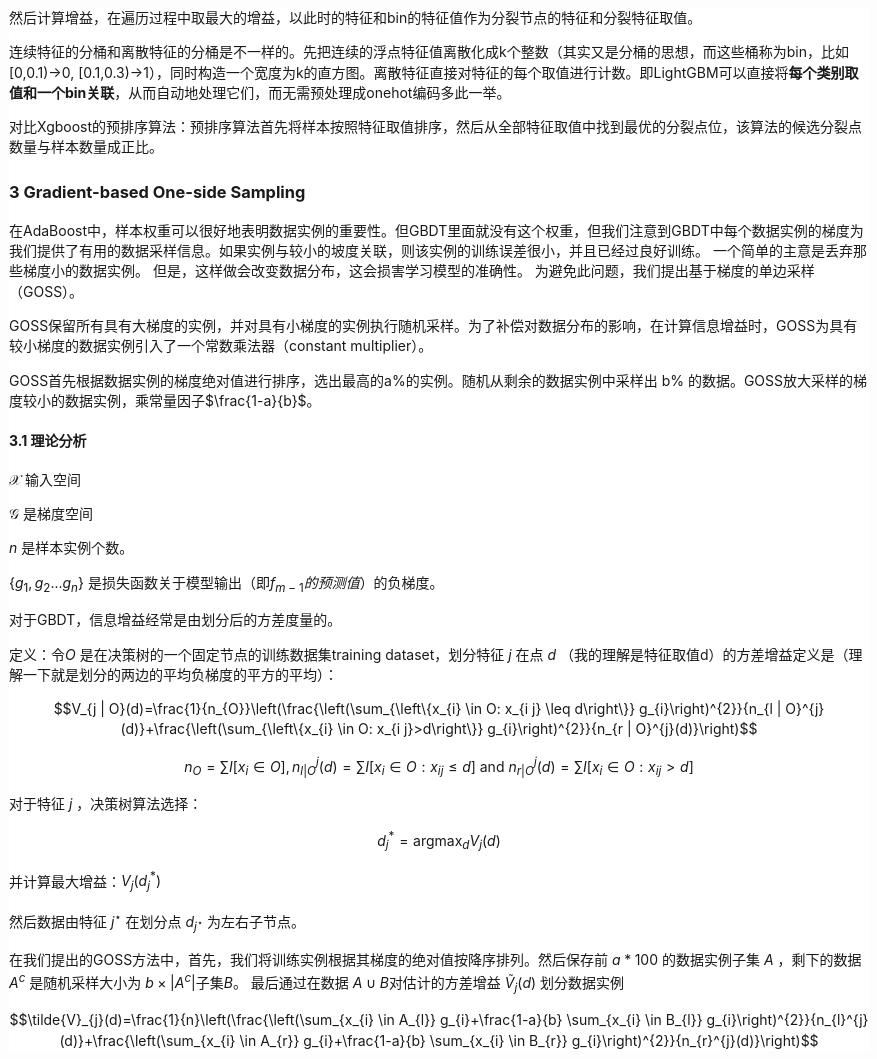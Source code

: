 然后计算增益，在遍历过程中取最大的增益，以此时的特征和bin的特征值作为分裂节点的特征和分裂特征取值。



连续特征的分桶和离散特征的分桶是不一样的。先把连续的浮点特征值离散化成k个整数（其实又是分桶的思想，而这些桶称为bin，比如[0,0.1)→0, [0.1,0.3)→1），同时构造一个宽度为k的直方图。离散特征直接对特征的每个取值进行计数。即LightGBM可以直接将**每个类别取值和一个bin关联**，从而自动地处理它们，而无需预处理成onehot编码多此一举。

对比Xgboost的预排序算法：预排序算法首先将样本按照特征取值排序，然后从全部特征取值中找到最优的分裂点位，该算法的候选分裂点数量与样本数量成正比。



### 3 Gradient-based One-side Sampling

在AdaBoost中，样本权重可以很好地表明数据实例的重要性。但GBDT里面就没有这个权重，但我们注意到GBDT中每个数据实例的梯度为我们提供了有用的数据采样信息。如果实例与较小的坡度关联，则该实例的训练误差很小，并且已经过良好训练。 一个简单的主意是丢弃那些梯度小的数据实例。 但是，这样做会改变数据分布，这会损害学习模型的准确性。 为避免此问题，我们提出基于梯度的单边采样（GOSS）。



GOSS保留所有具有大梯度的实例，并对具有小梯度的实例执行随机采样。为了补偿对数据分布的影响，在计算信息增益时，GOSS为具有较小梯度的数据实例引入了一个常数乘法器（constant multiplier）。

GOSS首先根据数据实例的梯度绝对值进行排序，选出最高的a%的实例。随机从剩余的数据实例中采样出 b% 的数据。GOSS放大采样的梯度较小的数据实例，乘常量因子$\frac{1-a}{b}$。

#### 3.1 理论分析

$\mathcal{X}$ 输入空间

$\mathcal{G}$ 是梯度空间

$n$ 是样本实例个数。

$\{g_1,g_2...g_n\}$ 是损失函数关于模型输出（即$f_{m-1}的预测值$）的负梯度。

对于GBDT，信息增益经常是由划分后的方差度量的。

定义：令$O$ 是在决策树的一个固定节点的训练数据集training dataset，划分特征 $j$ 在点 $d$ （我的理解是特征取值d）的方差增益定义是（理解一下就是划分的两边的平均负梯度的平方的平均）：

$$V_{j | O}(d)=\frac{1}{n_{O}}\left(\frac{\left(\sum_{\left\{x_{i} \in O: x_{i j} \leq d\right\}} g_{i}\right)^{2}}{n_{l | O}^{j}(d)}+\frac{\left(\sum_{\left\{x_{i} \in O: x_{i j}>d\right\}} g_{i}\right)^{2}}{n_{r | O}^{j}(d)}\right)$$

$$n_{O}=\sum I\left[x_{i} \in O\right], n_{l | O}^{j}(d)=\sum I\left[x_{i} \in O: x_{i j} \leq d\right] \text { and } n_{r | O}^{j}(d)=\sum I\left[x_{i} \in O: x_{i j}>d\right]$$



对于特征 $j$ ，决策树算法选择：

$$d_{j}^{*}=\operatorname{argmax}_{d} V_{j}(d)$$

并计算最大增益：$V_{j}\left(d_{j}^{*}\right)$

然后数据由特征 $j^{\star}$ 在划分点 $d_{j^{\star}}$ 为左右子节点。



在我们提出的GOSS方法中，首先，我们将训练实例根据其梯度的绝对值按降序排列。然后保存前 $a * 100%$ 的数据实例子集 $A$ ，剩下的数据 $A^c$ 是随机采样大小为 $b \times\left|A^{c}\right|$子集$B$。 最后通过在数据 $A \cup B$对估计的方差增益 $\tilde{V}_{j}(d)$ 划分数据实例

$$\tilde{V}_{j}(d)=\frac{1}{n}\left(\frac{\left(\sum_{x_{i} \in A_{l}} g_{i}+\frac{1-a}{b} \sum_{x_{i} \in B_{l}} g_{i}\right)^{2}}{n_{l}^{j}(d)}+\frac{\left(\sum_{x_{i} \in A_{r}} g_{i}+\frac{1-a}{b} \sum_{x_{i} \in B_{r}} g_{i}\right)^{2}}{n_{r}^{j}(d)}\right)$$
